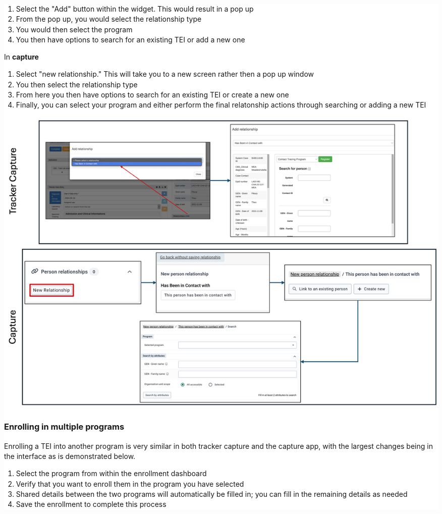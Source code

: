 1. Select the "Add" button within the widget. This would result in a pop up
2. From the pop up, you would select the relationship type
3. You would then select the program
4. You then have options to search for an existing TEI or add a new one

In **capture** 

1. Select "new relationship." This will take you to a new screen rather then a pop up window
2. You then select the relationship type
3. From here you then have options to search for an existing TEI or create a new one
4. Finally, you can select your program and either perform the final relatonship actions through searching or adding a new TEI

![](images/ER_TC_C/relationships2.png)

### Enrolling in multiple programs

Enrolling a TEI into another program is very similar in both tracker capture and the capture app, with the largest changes being in the interface as is demonstrated below. 

1. Select the program from within the enrollment dashboard
2. Verify that you want to enroll them in the program you have selected
3. Shared details between the two programs will automatically be filled in; you can fill in the remaining details as needed
4. Save the enrollment to complete this process
